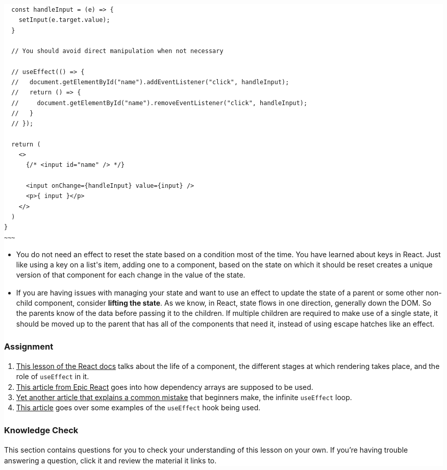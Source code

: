       const handleInput = (e) => {
        setInput(e.target.value);
      }

      // You should avoid direct manipulation when not necessary

      // useEffect(() => {
      //   document.getElementById("name").addEventListener("click", handleInput);
      //   return () => {
      //     document.getElementById("name").removeEventListener("click", handleInput);
      //   }
      // });
      
      return (
        <>
          {/* <input id="name" /> */}

          <input onChange={handleInput} value={input} />
          <p>{ input }</p>
        </>
      )
    }
    ~~~

*   You do not need an effect to reset the state based on a condition most of the time. You have learned about keys in React. Just like using a key on a list's item, adding one to a component, based on the state on which it should be reset creates a unique version of that component for each change in the value of the state.

*   If you are having issues with managing your state and want to use an effect to update the state of a parent or some other non-child component, consider <span id="lifting-the-state">**lifting the state**.</span> As we know, in React, state flows in one direction, generally down the DOM. So the parents know of the data before passing it to the children. If multiple children are required to make use of a single state, it should be moved up to the parent that has all of the components that need it, instead of using escape hatches like an effect.

### Assignment

<div class="lesson-content__panel" markdown="1">

1.  [This lesson of the React docs](https://react.dev/learn/lifecycle-of-reactive-effects) talks about the life of a component, the different stages at which rendering takes place, and the role of `useEffect` in it.
2.  [This article from Epic React](https://epicreact.dev/why-you-shouldnt-put-refs-in-a-dependency-array) goes into how dependency arrays are supposed to be used.
3.  [Yet another article that explains a common mistake](https://dmitripavlutin.com/react-useeffect-infinite-loop) that beginners make, the infinite `useEffect` loop.
4.  [This article](https://dev.to/colocodes/6-use-casesof-the-useeffect-reactks-hook-282o) goes over some examples of the `useEffect` hook being used.
</div>

### Knowledge Check

This section contains questions for you to check your understanding of this lesson on your own. If you’re having trouble answering a question, click it and review the material it links to.
